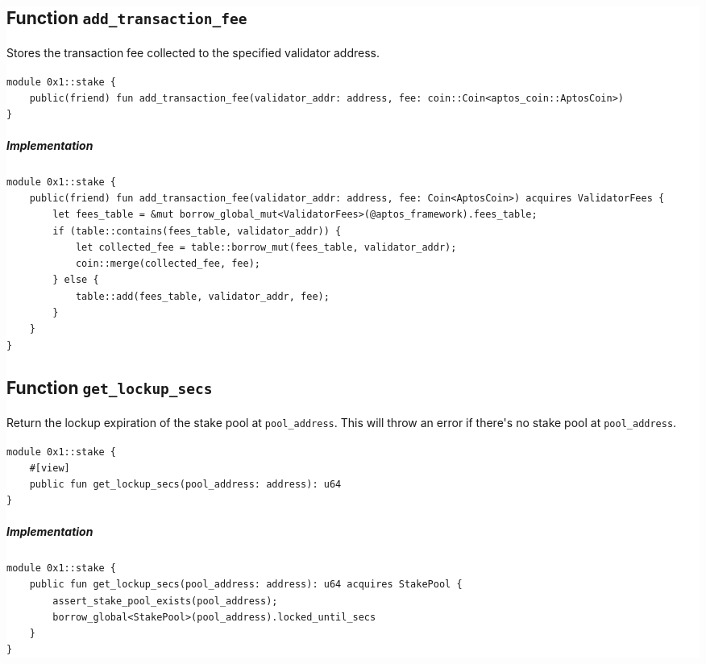 
<a id="0x1_stake_add_transaction_fee"></a>

## Function `add_transaction_fee`

Stores the transaction fee collected to the specified validator address.


```move
module 0x1::stake {
    public(friend) fun add_transaction_fee(validator_addr: address, fee: coin::Coin<aptos_coin::AptosCoin>)
}
```


##### Implementation


```move
module 0x1::stake {
    public(friend) fun add_transaction_fee(validator_addr: address, fee: Coin<AptosCoin>) acquires ValidatorFees {
        let fees_table = &mut borrow_global_mut<ValidatorFees>(@aptos_framework).fees_table;
        if (table::contains(fees_table, validator_addr)) {
            let collected_fee = table::borrow_mut(fees_table, validator_addr);
            coin::merge(collected_fee, fee);
        } else {
            table::add(fees_table, validator_addr, fee);
        }
    }
}
```


<a id="0x1_stake_get_lockup_secs"></a>

## Function `get_lockup_secs`

Return the lockup expiration of the stake pool at `pool_address`.
This will throw an error if there&apos;s no stake pool at `pool_address`.


```move
module 0x1::stake {
    #[view]
    public fun get_lockup_secs(pool_address: address): u64
}
```


##### Implementation


```move
module 0x1::stake {
    public fun get_lockup_secs(pool_address: address): u64 acquires StakePool {
        assert_stake_pool_exists(pool_address);
        borrow_global<StakePool>(pool_address).locked_until_secs
    }
}
```
